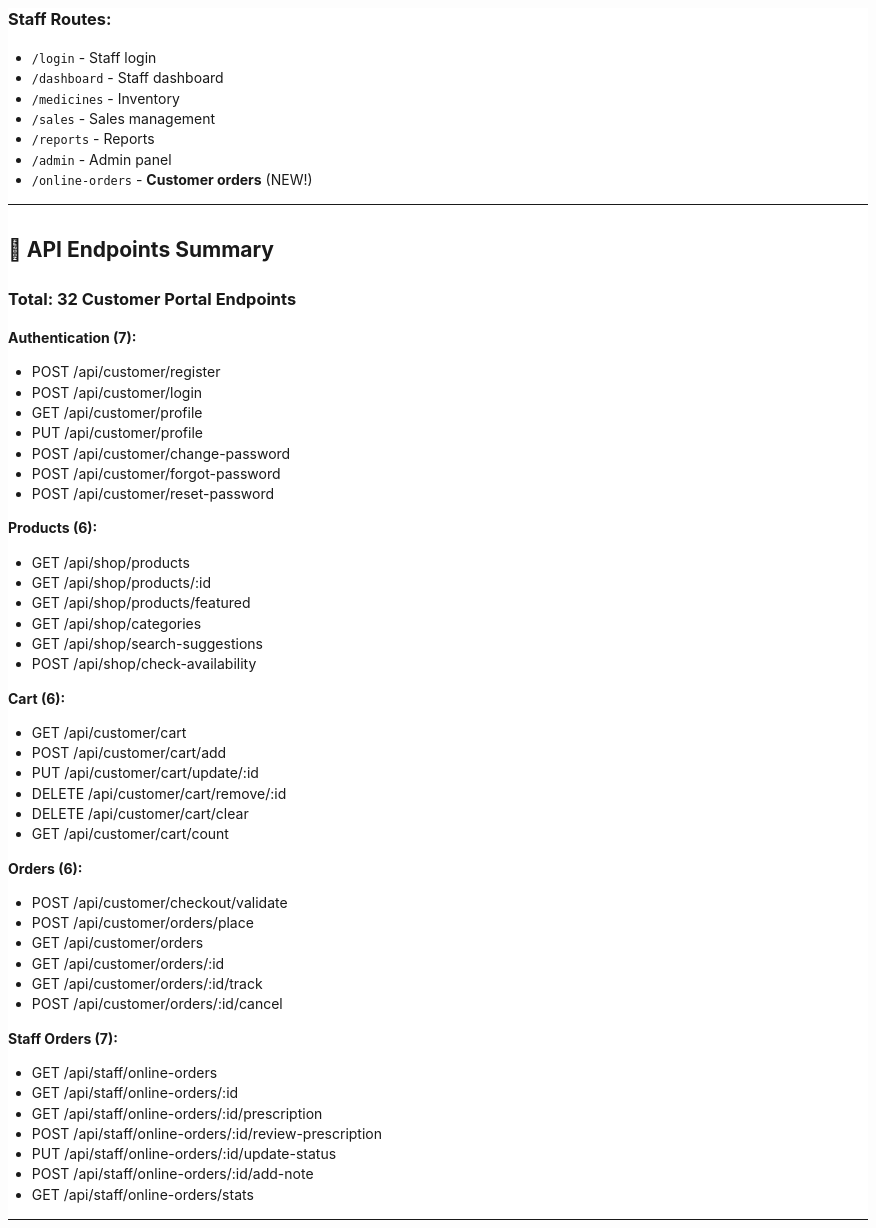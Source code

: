 ### **Staff Routes:**
- `/login` - Staff login
- `/dashboard` - Staff dashboard
- `/medicines` - Inventory
- `/sales` - Sales management
- `/reports` - Reports
- `/admin` - Admin panel
- `/online-orders` - **Customer orders** (NEW!)

---

## 🔧 **API Endpoints Summary**

### **Total: 32 Customer Portal Endpoints**

**Authentication (7):**
- POST /api/customer/register
- POST /api/customer/login
- GET /api/customer/profile
- PUT /api/customer/profile
- POST /api/customer/change-password
- POST /api/customer/forgot-password
- POST /api/customer/reset-password

**Products (6):**
- GET /api/shop/products
- GET /api/shop/products/:id
- GET /api/shop/products/featured
- GET /api/shop/categories
- GET /api/shop/search-suggestions
- POST /api/shop/check-availability

**Cart (6):**
- GET /api/customer/cart
- POST /api/customer/cart/add
- PUT /api/customer/cart/update/:id
- DELETE /api/customer/cart/remove/:id
- DELETE /api/customer/cart/clear
- GET /api/customer/cart/count

**Orders (6):**
- POST /api/customer/checkout/validate
- POST /api/customer/orders/place
- GET /api/customer/orders
- GET /api/customer/orders/:id
- GET /api/customer/orders/:id/track
- POST /api/customer/orders/:id/cancel

**Staff Orders (7):**
- GET /api/staff/online-orders
- GET /api/staff/online-orders/:id
- GET /api/staff/online-orders/:id/prescription
- POST /api/staff/online-orders/:id/review-prescription
- PUT /api/staff/online-orders/:id/update-status
- POST /api/staff/online-orders/:id/add-note
- GET /api/staff/online-orders/stats

---